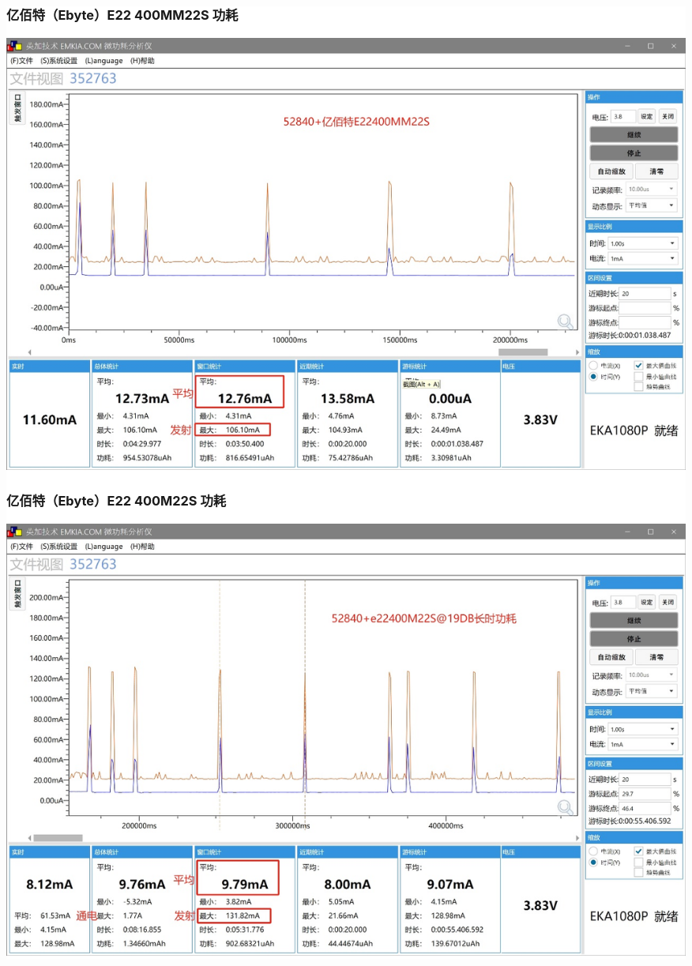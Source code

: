 
### 亿佰特（Ebyte）E22 400MM22S 功耗

![lora_module_power_analysis_ebyte_E22_400MM22S_52840](./Meshtastic-LoRa-RF-Module-Power-Consumption-Test/lora_module_power_analysis_ebyte_E22_400MM22S_52840.jpg)

### 亿佰特（Ebyte）E22 400M22S 功耗

![lora_module_power_analysis_ebyte_E22_400M22S_52840_19dB_longtransmission](./Meshtastic-LoRa-RF-Module-Power-Consumption-Test/lora_module_power_analysis_ebyte_E22_400M22S_52840_19dB_longtransmission_repeated.jpg)
